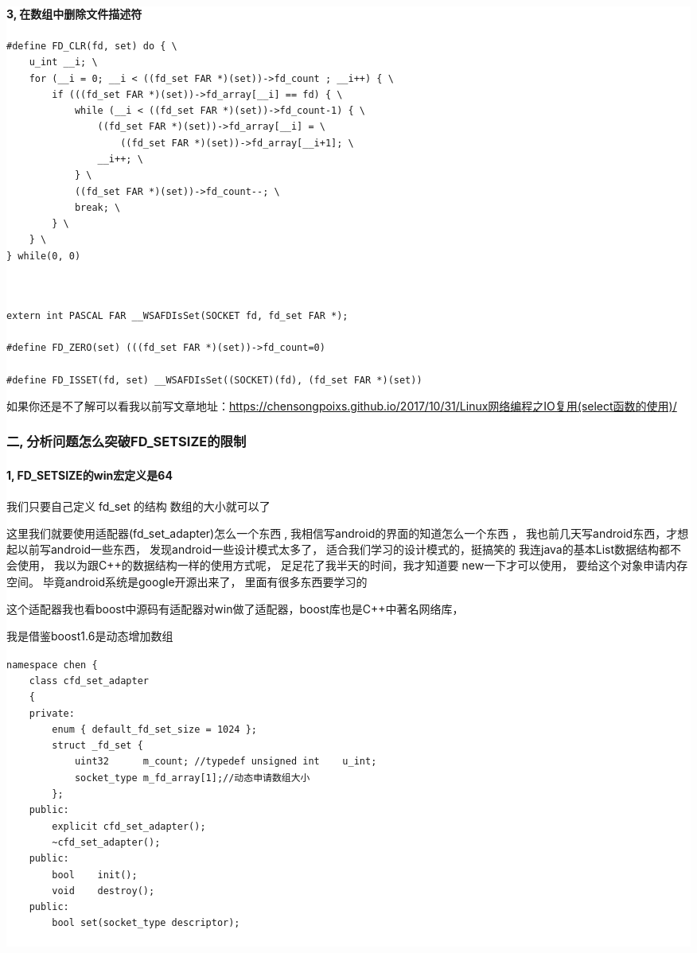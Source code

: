 #### 3, 在数组中删除文件描述符 

```
#define FD_CLR(fd, set) do { \
    u_int __i; \
    for (__i = 0; __i < ((fd_set FAR *)(set))->fd_count ; __i++) { \
        if (((fd_set FAR *)(set))->fd_array[__i] == fd) { \
            while (__i < ((fd_set FAR *)(set))->fd_count-1) { \
                ((fd_set FAR *)(set))->fd_array[__i] = \
                    ((fd_set FAR *)(set))->fd_array[__i+1]; \
                __i++; \
            } \
            ((fd_set FAR *)(set))->fd_count--; \
            break; \
        } \
    } \
} while(0, 0)
```



```


extern int PASCAL FAR __WSAFDIsSet(SOCKET fd, fd_set FAR *);

#define FD_ZERO(set) (((fd_set FAR *)(set))->fd_count=0)

#define FD_ISSET(fd, set) __WSAFDIsSet((SOCKET)(fd), (fd_set FAR *)(set))
```



如果你还是不了解可以看我以前写文章地址：https://chensongpoixs.github.io/2017/10/31/Linux网络编程之IO复用(select函数的使用)/

### 二, 分析问题怎么突破FD_SETSIZE的限制

#### 1, FD_SETSIZE的win宏定义是64

我们只要自己定义  fd_set 的结构 数组的大小就可以了

这里我们就要使用适配器(fd_set_adapter)怎么一个东西 , 我相信写android的界面的知道怎么一个东西 ， 我也前几天写android东西，才想起以前写android一些东西， 发现android一些设计模式太多了， 适合我们学习的设计模式的，挺搞笑的 我连java的基本List数据结构都不会使用， 我以为跟C++的数据结构一样的使用方式呢， 足足花了我半天的时间，我才知道要 new一下才可以使用， 要给这个对象申请内存空间。  毕竟android系统是google开源出来了， 里面有很多东西要学习的


这个适配器我也看boost中源码有适配器对win做了适配器，boost库也是C++中著名网络库，


我是借鉴boost1.6是动态增加数组 


```
namespace chen {
	class cfd_set_adapter
	{
	private:
		enum { default_fd_set_size = 1024 };
		struct _fd_set {
			uint32		m_count; //typedef unsigned int    u_int;
			socket_type m_fd_array[1];//动态申请数组大小
		};
	public:
		explicit cfd_set_adapter();
		~cfd_set_adapter();
	public:
		bool	init();
		void	destroy();
	public:
		bool set(socket_type descriptor);
		
```